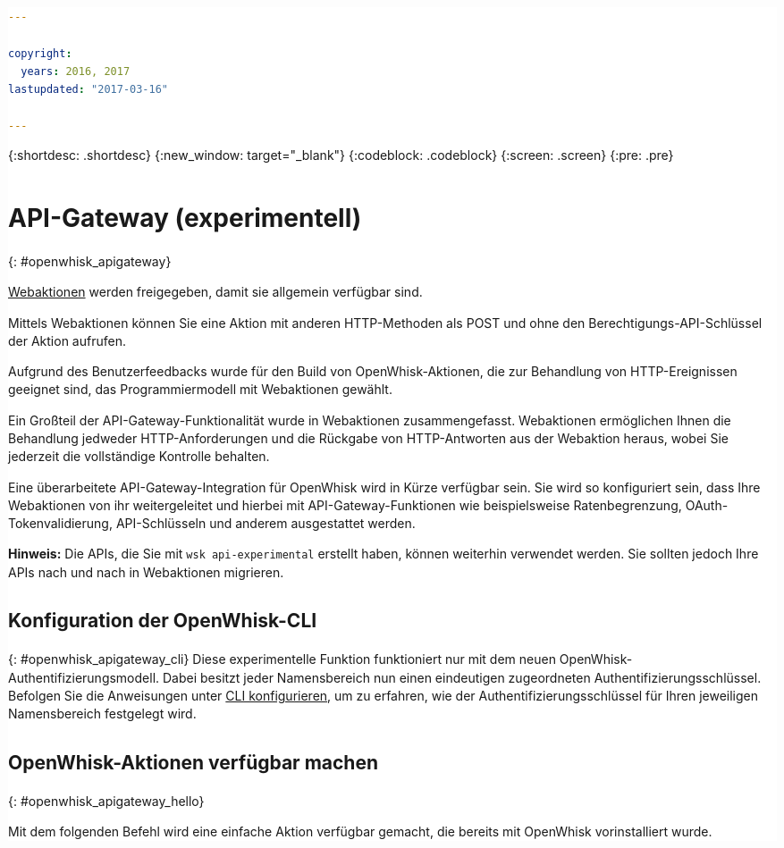 ```yaml
---

copyright:
  years: 2016, 2017
lastupdated: "2017-03-16"

---
```


{:shortdesc: .shortdesc}
{:new_window: target="_blank"}
{:codeblock: .codeblock}
{:screen: .screen}
{:pre: .pre}

# API-Gateway (experimentell)
{: #openwhisk_apigateway}

[Webaktionen](openwhisk_webactions.html) werden freigegeben, damit sie allgemein verfügbar sind. 

Mittels Webaktionen können Sie eine Aktion mit anderen HTTP-Methoden als POST und ohne den Berechtigungs-API-Schlüssel der Aktion aufrufen. 

Aufgrund des Benutzerfeedbacks wurde für den Build von OpenWhisk-Aktionen, die zur Behandlung von HTTP-Ereignissen geeignet sind, das Programmiermodell mit Webaktionen gewählt. 

Ein Großteil der API-Gateway-Funktionalität wurde in Webaktionen zusammengefasst. Webaktionen ermöglichen Ihnen die Behandlung jedweder HTTP-Anforderungen und die Rückgabe von HTTP-Antworten aus der Webaktion heraus, wobei Sie jederzeit die vollständige Kontrolle behalten. 

Eine überarbeitete API-Gateway-Integration für OpenWhisk wird in Kürze verfügbar sein. Sie wird so konfiguriert sein, dass Ihre Webaktionen von ihr weitergeleitet und hierbei mit API-Gateway-Funktionen wie beispielsweise Ratenbegrenzung, OAuth-Tokenvalidierung, API-Schlüsseln und anderem ausgestattet werden.

**Hinweis:** Die APIs, die Sie mit `wsk api-experimental` erstellt haben, können weiterhin verwendet werden. Sie sollten jedoch Ihre APIs nach und nach in Webaktionen migrieren.

## Konfiguration der OpenWhisk-CLI
{: #openwhisk_apigateway_cli}
Diese experimentelle Funktion funktioniert nur mit dem neuen OpenWhisk-Authentifizierungsmodell. Dabei besitzt jeder Namensbereich nun einen eindeutigen zugeordneten Authentifizierungsschlüssel.
Befolgen Sie die Anweisungen unter [CLI konfigurieren](https://console.ng.bluemix.net/openwhisk/cli), um zu erfahren, wie der Authentifizierungsschlüssel für Ihren jeweiligen Namensbereich festgelegt wird.

## OpenWhisk-Aktionen verfügbar machen
{: #openwhisk_apigateway_hello}

Mit dem folgenden Befehl wird eine einfache Aktion verfügbar gemacht, die bereits mit OpenWhisk vorinstalliert wurde.
